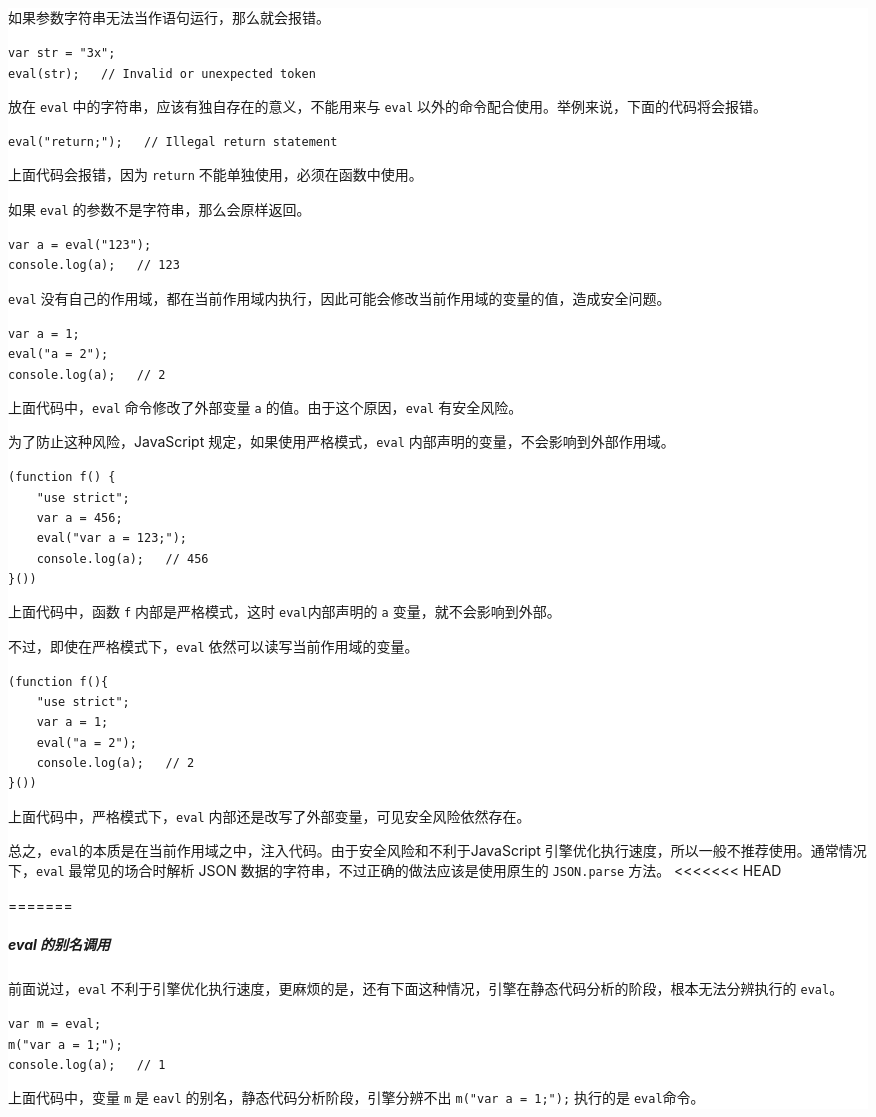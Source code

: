 如果参数字符串无法当作语句运行，那么就会报错。
```
var str = "3x";
eval(str);   // Invalid or unexpected token
```
放在 `eval` 中的字符串，应该有独自存在的意义，不能用来与 `eval` 以外的命令配合使用。举例来说，下面的代码将会报错。
```
eval("return;");   // Illegal return statement
```
上面代码会报错，因为 `return` 不能单独使用，必须在函数中使用。

如果 `eval` 的参数不是字符串，那么会原样返回。
```
var a = eval("123");
console.log(a);   // 123
```
`eval` 没有自己的作用域，都在当前作用域内执行，因此可能会修改当前作用域的变量的值，造成安全问题。
```
var a = 1;
eval("a = 2");
console.log(a);   // 2
```
上面代码中，`eval` 命令修改了外部变量 `a` 的值。由于这个原因，`eval` 有安全风险。

为了防止这种风险，JavaScript 规定，如果使用严格模式，`eval` 内部声明的变量，不会影响到外部作用域。
```
(function f() {
    "use strict";
    var a = 456;
    eval("var a = 123;");
    console.log(a);   // 456
}())
```
上面代码中，函数 `f` 内部是严格模式，这时 `eval`内部声明的 `a` 变量，就不会影响到外部。

不过，即使在严格模式下，`eval` 依然可以读写当前作用域的变量。
```
(function f(){
	"use strict";
	var a = 1;
	eval("a = 2");
	console.log(a);   // 2
}())
```
上面代码中，严格模式下，`eval` 内部还是改写了外部变量，可见安全风险依然存在。

总之，`eval`的本质是在当前作用域之中，注入代码。由于安全风险和不利于JavaScript 引擎优化执行速度，所以一般不推荐使用。通常情况下，`eval` 最常见的场合时解析 JSON 数据的字符串，不过正确的做法应该是使用原生的 `JSON.parse` 方法。
<<<<<<< HEAD

=======
##### eval 的别名调用
前面说过，`eval` 不利于引擎优化执行速度，更麻烦的是，还有下面这种情况，引擎在静态代码分析的阶段，根本无法分辨执行的 `eval`。
```
var m = eval;
m("var a = 1;");
console.log(a);   // 1
```
上面代码中，变量 `m` 是 `eavl` 的别名，静态代码分析阶段，引擎分辨不出 `m("var a = 1;");` 执行的是 `eval`命令。
